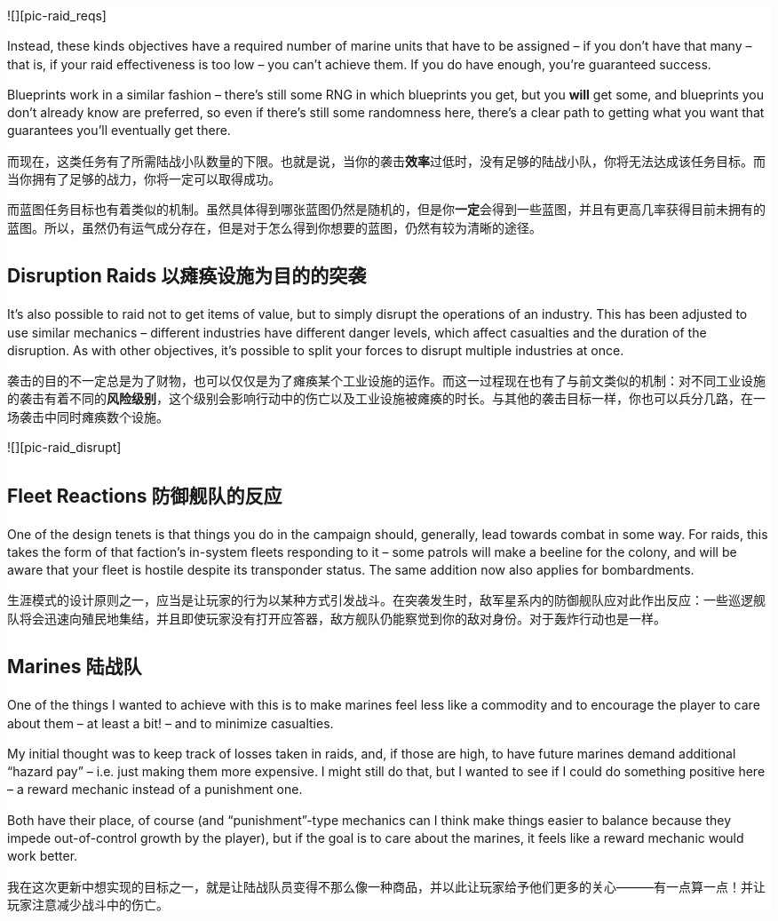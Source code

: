 ![][pic-raid_reqs]

Instead, these kinds objectives have a required number of marine units that have to be assigned – if you don’t have that many – that is, if your raid effectiveness is too low – you can’t achieve them. If you do have enough, you’re guaranteed success.

Blueprints work in a similar fashion – there’s still some RNG in which blueprints you get, but you **will** get some, and blueprints you don’t already know are preferred, so even if there’s still some randomness here, there’s a clear path to getting what you want that guarantees you’ll eventually get there.

而现在，这类任务有了所需陆战小队数量的下限。也就是说，当你的袭击**效率**过低时，没有足够的陆战小队，你将无法达成该任务目标。而当你拥有了足够的战力，你将一定可以取得成功。

而蓝图任务目标也有着类似的机制。虽然具体得到哪张蓝图仍然是随机的，但是你**一定**会得到一些蓝图，并且有更高几率获得目前未拥有的蓝图。所以，虽然仍有运气成分存在，但是对于怎么得到你想要的蓝图，仍然有较为清晰的途径。

## Disruption Raids 以瘫痪设施为目的的突袭

It’s also possible to raid not to get items of value, but to simply disrupt the operations of an industry. This has been adjusted to use similar mechanics – different industries have different danger levels, which affect casualties and the duration of the disruption. As with other objectives, it’s possible to split your forces to disrupt multiple industries at once.

袭击的目的不一定总是为了财物，也可以仅仅是为了瘫痪某个工业设施的运作。而这一过程现在也有了与前文类似的机制：对不同工业设施的袭击有着不同的**风险级别**，这个级别会影响行动中的伤亡以及工业设施被瘫痪的时长。与其他的袭击目标一样，你也可以兵分几路，在一场袭击中同时瘫痪数个设施。

![][pic-raid_disrupt]

## Fleet Reactions 防御舰队的反应

One of the design tenets is that things you do in the campaign should, generally, lead towards combat in some way. For raids, this takes the form of that faction’s in-system fleets responding to it – some patrols will make a beeline for the colony, and will be aware that your fleet is hostile despite its transponder status. The same addition now also applies for bombardments.

生涯模式的设计原则之一，应当是让玩家的行为以某种方式引发战斗。在突袭发生时，敌军星系内的防御舰队应对此作出反应：一些巡逻舰队将会迅速向殖民地集结，并且即使玩家没有打开应答器，敌方舰队仍能察觉到你的敌对身份。对于轰炸行动也是一样。

## Marines 陆战队

One of the things I wanted to achieve with this is to make marines feel less like a commodity and to encourage the player to care about them – at least a bit! – and to minimize casualties.

My initial thought was to keep track of losses taken in raids, and, if those are high, to have future marines demand additional “hazard pay” – i.e. just making them more expensive. I might still do that, but I wanted to see if I could do something positive here – a reward mechanic instead of a punishment one.

Both have their place, of course (and “punishment”-type mechanics can I think make things easier to balance because they impede out-of-control growth by the player), but if the goal is to care about the marines, it feels like a reward mechanic would work better.

我在这次更新中想实现的目标之一，就是让陆战队员变得不那么像一种商品，并以此让玩家给予他们更多的关心———有一点算一点！并让玩家注意减少战斗中的伤亡。


[link-blogpost]: http://fractalsoftworks.com/2019/11/27/raiding-for-fun-and-profit/